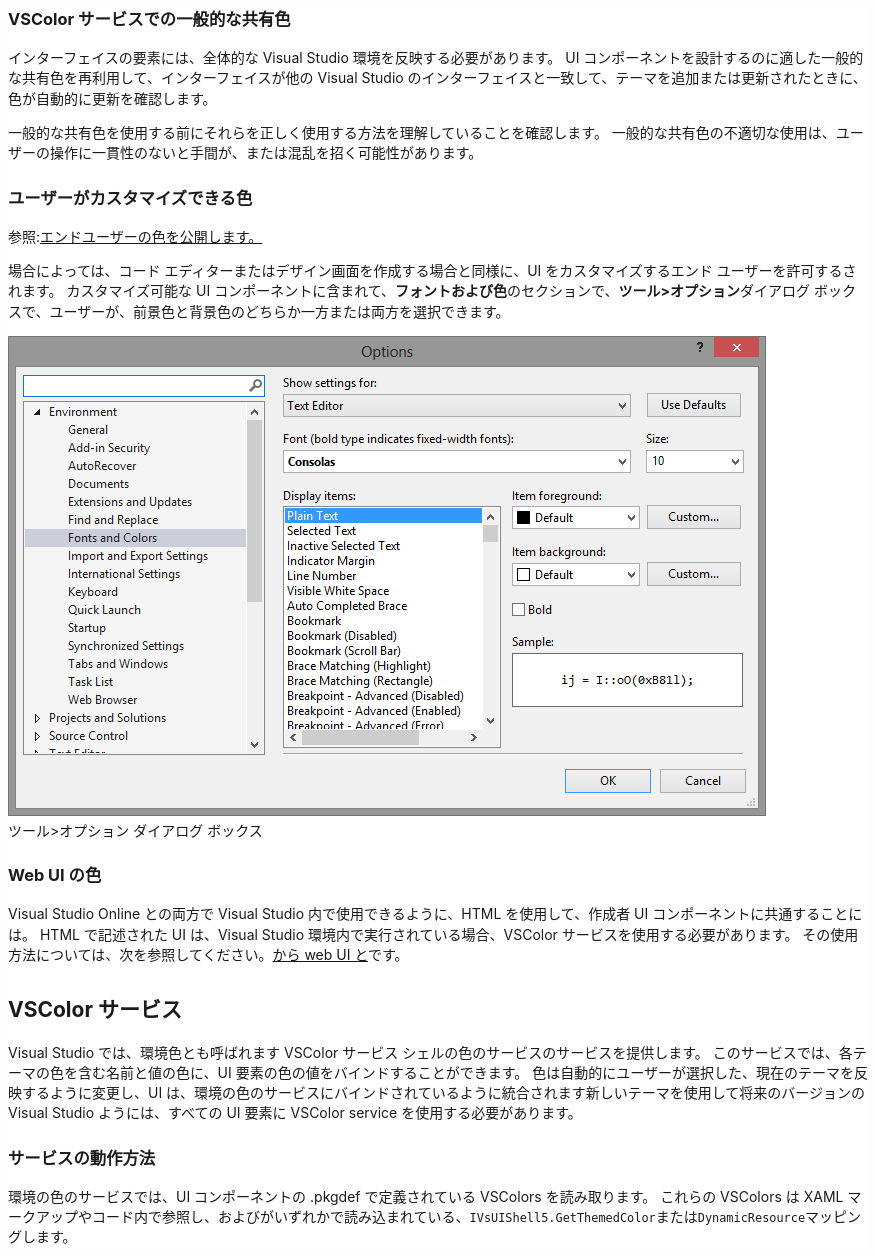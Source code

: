 ### <a name="common-shared-colors-in-the-vscolor-service"></a>VSColor サービスでの一般的な共有色  
インターフェイスの要素には、全体的な Visual Studio 環境を反映する必要があります。 UI コンポーネントを設計するのに適した一般的な共有色を再利用して、インターフェイスが他の Visual Studio のインターフェイスと一致して、テーマを追加または更新されたときに、色が自動的に更新を確認します。  
  
一般的な共有色を使用する前にそれらを正しく使用する方法を理解していることを確認します。 一般的な共有色の不適切な使用は、ユーザーの操作に一貫性のないと手間が、または混乱を招く可能性があります。  
  
### <a name="user-customizable-colors"></a>ユーザーがカスタマイズできる色  
参照:[エンドユーザーの色を公開します。](../../extensibility/ux-guidelines/colors-and-styling-for-visual-studio.md#BKMK_ExposingColorsForEndUsers)  
  
場合によっては、コード エディターまたはデザイン画面を作成する場合と同様に、UI をカスタマイズするエンド ユーザーを許可するされます。 カスタマイズ可能な UI コンポーネントに含まれて、**フォントおよび色**のセクションで、**ツール&gt;オプション**ダイアログ ボックスで、ユーザーが、前景色と背景色のどちらか一方または両方を選択できます。  
  
![ツール&gt;オプション ダイアログ ボックス](../../extensibility/ux-guidelines/media/0301-a_toolsoptionsdialog.png "0301-a_ToolsOptionsDialog")<br />ツール&gt;オプション ダイアログ ボックス
  
### <a name="web-ui-colors"></a>Web UI の色  
Visual Studio Online との両方で Visual Studio 内で使用できるように、HTML を使用して、作成者 UI コンポーネントに共通することには。 HTML で記述された UI は、Visual Studio 環境内で実行されている場合、VSColor サービスを使用する必要があります。 その使用方法については、次を参照してください。[から web UI と](../../extensibility/ux-guidelines/colors-and-styling-for-visual-studio.md#BKMK_DaytonaAndWebUI)です。  
  
##  <a name="BKMK_TheVSColorService"></a>VSColor サービス  
Visual Studio では、環境色とも呼ばれます VSColor サービス シェルの色のサービスのサービスを提供します。 このサービスでは、各テーマの色を含む名前と値の色に、UI 要素の色の値をバインドすることができます。 色は自動的にユーザーが選択した、現在のテーマを反映するように変更し、UI は、環境の色のサービスにバインドされているように統合されます新しいテーマを使用して将来のバージョンの Visual Studio ようには、すべての UI 要素に VSColor service を使用する必要があります。  
  
### <a name="how-the-service-works"></a>サービスの動作方法  
環境の色のサービスでは、UI コンポーネントの .pkgdef で定義されている VSColors を読み取ります。 これらの VSColors は XAML マークアップやコード内で参照し、およびがいずれかで読み込まれている、`IVsUIShell5.GetThemedColor`または`DynamicResource`マッピングします。  
  